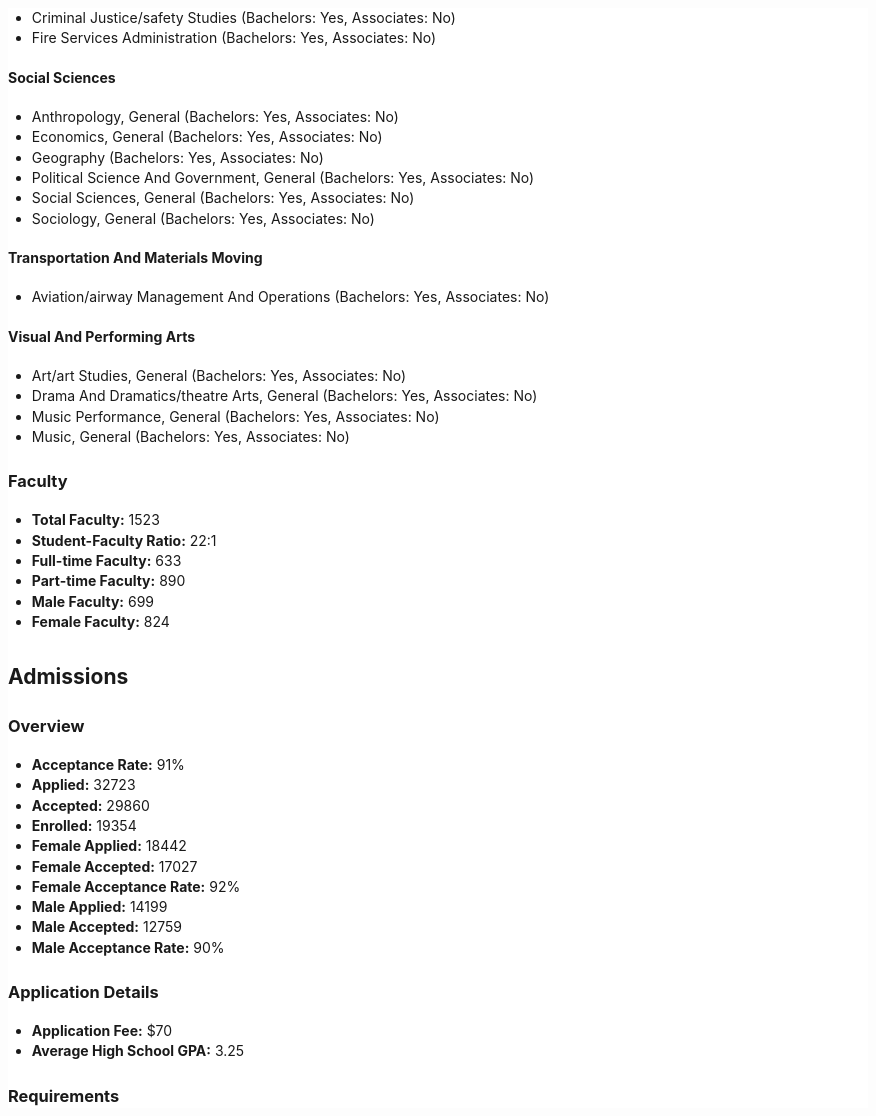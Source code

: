 - Criminal Justice/safety Studies (Bachelors: Yes, Associates: No)
- Fire Services Administration (Bachelors: Yes, Associates: No)

#### Social Sciences

- Anthropology, General (Bachelors: Yes, Associates: No)
- Economics, General (Bachelors: Yes, Associates: No)
- Geography (Bachelors: Yes, Associates: No)
- Political Science And Government, General (Bachelors: Yes, Associates: No)
- Social Sciences, General (Bachelors: Yes, Associates: No)
- Sociology, General (Bachelors: Yes, Associates: No)

#### Transportation And Materials Moving

- Aviation/airway Management And Operations (Bachelors: Yes, Associates: No)

#### Visual And Performing Arts

- Art/art Studies, General (Bachelors: Yes, Associates: No)
- Drama And Dramatics/theatre Arts, General (Bachelors: Yes, Associates: No)
- Music Performance, General (Bachelors: Yes, Associates: No)
- Music, General (Bachelors: Yes, Associates: No)

### Faculty

- **Total Faculty:** 1523
- **Student-Faculty Ratio:** 22:1
- **Full-time Faculty:** 633
- **Part-time Faculty:** 890
- **Male Faculty:** 699
- **Female Faculty:** 824

## Admissions

### Overview

- **Acceptance Rate:** 91%
- **Applied:** 32723
- **Accepted:** 29860
- **Enrolled:** 19354
- **Female Applied:** 18442
- **Female Accepted:** 17027
- **Female Acceptance Rate:** 92%
- **Male Applied:** 14199
- **Male Accepted:** 12759
- **Male Acceptance Rate:** 90%

### Application Details

- **Application Fee:** $70
- **Average High School GPA:** 3.25

### Requirements
